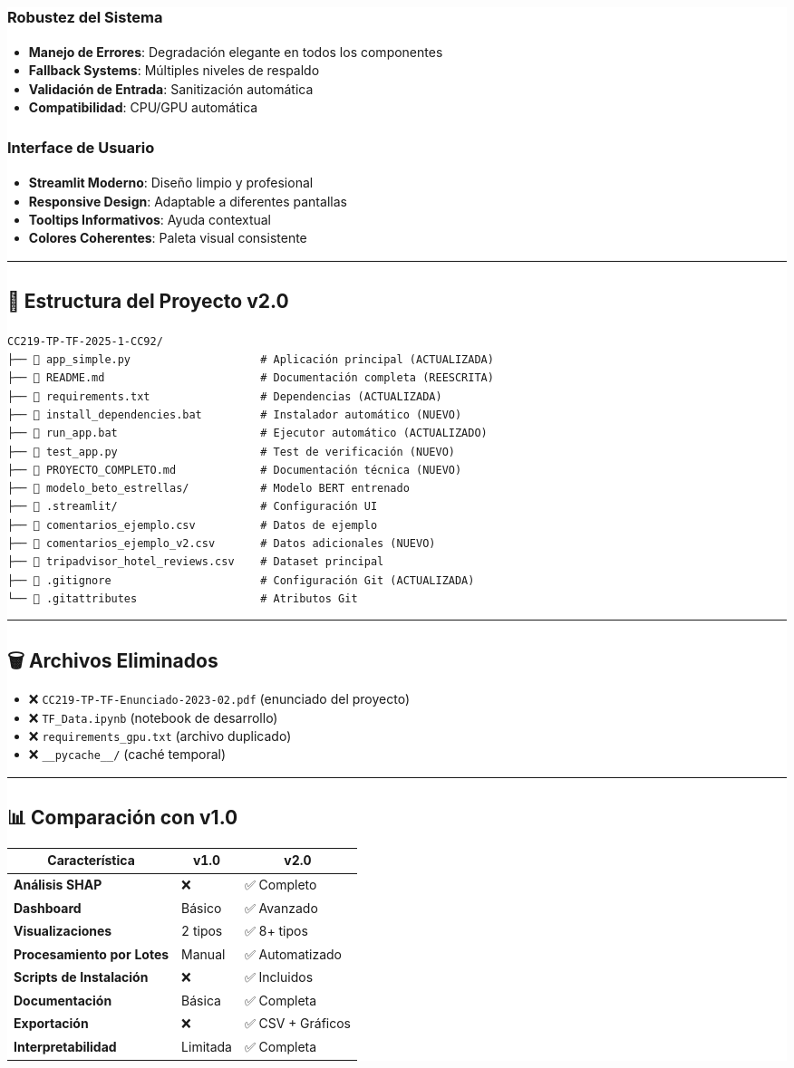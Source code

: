 ### Robustez del Sistema
- **Manejo de Errores**: Degradación elegante en todos los componentes
- **Fallback Systems**: Múltiples niveles de respaldo
- **Validación de Entrada**: Sanitización automática
- **Compatibilidad**: CPU/GPU automática

### Interface de Usuario
- **Streamlit Moderno**: Diseño limpio y profesional
- **Responsive Design**: Adaptable a diferentes pantallas
- **Tooltips Informativos**: Ayuda contextual
- **Colores Coherentes**: Paleta visual consistente

---

## 📁 Estructura del Proyecto v2.0

```
CC219-TP-TF-2025-1-CC92/
├── 📄 app_simple.py                    # Aplicación principal (ACTUALIZADA)
├── 📄 README.md                        # Documentación completa (REESCRITA)
├── 📄 requirements.txt                 # Dependencias (ACTUALIZADA)
├── 📄 install_dependencies.bat         # Instalador automático (NUEVO)
├── 📄 run_app.bat                      # Ejecutor automático (ACTUALIZADO)
├── 📄 test_app.py                      # Test de verificación (NUEVO)
├── 📄 PROYECTO_COMPLETO.md             # Documentación técnica (NUEVO)
├── 📁 modelo_beto_estrellas/           # Modelo BERT entrenado
├── 📁 .streamlit/                      # Configuración UI
├── 📄 comentarios_ejemplo.csv          # Datos de ejemplo
├── 📄 comentarios_ejemplo_v2.csv       # Datos adicionales (NUEVO)
├── 📄 tripadvisor_hotel_reviews.csv    # Dataset principal
├── 📄 .gitignore                       # Configuración Git (ACTUALIZADA)
└── 📄 .gitattributes                   # Atributos Git
```

---

## 🗑️ Archivos Eliminados

- ❌ `CC219-TP-TF-Enunciado-2023-02.pdf` (enunciado del proyecto)
- ❌ `TF_Data.ipynb` (notebook de desarrollo)
- ❌ `requirements_gpu.txt` (archivo duplicado)
- ❌ `__pycache__/` (caché temporal)

---

## 📊 Comparación con v1.0

| Característica | v1.0 | v2.0 |
|----------------|------|------|
| **Análisis SHAP** | ❌ | ✅ Completo |
| **Dashboard** | Básico | ✅ Avanzado |
| **Visualizaciones** | 2 tipos | ✅ 8+ tipos |
| **Procesamiento por Lotes** | Manual | ✅ Automatizado |
| **Scripts de Instalación** | ❌ | ✅ Incluidos |
| **Documentación** | Básica | ✅ Completa |
| **Exportación** | ❌ | ✅ CSV + Gráficos |
| **Interpretabilidad** | Limitada | ✅ Completa |
